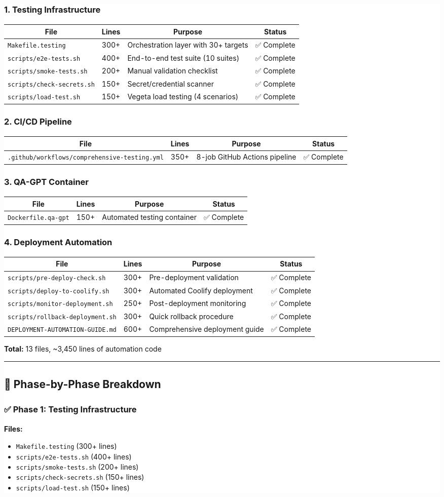 ### 1. Testing Infrastructure

| File | Lines | Purpose | Status |
|------|-------|---------|--------|
| `Makefile.testing` | 300+ | Orchestration layer with 30+ targets | ✅ Complete |
| `scripts/e2e-tests.sh` | 400+ | End-to-end test suite (10 suites) | ✅ Complete |
| `scripts/smoke-tests.sh` | 200+ | Manual validation checklist | ✅ Complete |
| `scripts/check-secrets.sh` | 150+ | Secret/credential scanner | ✅ Complete |
| `scripts/load-test.sh` | 150+ | Vegeta load testing (4 scenarios) | ✅ Complete |

### 2. CI/CD Pipeline

| File | Lines | Purpose | Status |
|------|-------|---------|--------|
| `.github/workflows/comprehensive-testing.yml` | 350+ | 8-job GitHub Actions pipeline | ✅ Complete |

### 3. QA-GPT Container

| File | Lines | Purpose | Status |
|------|-------|---------|--------|
| `Dockerfile.qa-gpt` | 150+ | Automated testing container | ✅ Complete |

### 4. Deployment Automation

| File | Lines | Purpose | Status |
|------|-------|---------|--------|
| `scripts/pre-deploy-check.sh` | 300+ | Pre-deployment validation | ✅ Complete |
| `scripts/deploy-to-coolify.sh` | 300+ | Automated Coolify deployment | ✅ Complete |
| `scripts/monitor-deployment.sh` | 250+ | Post-deployment monitoring | ✅ Complete |
| `scripts/rollback-deployment.sh` | 300+ | Quick rollback procedure | ✅ Complete |
| `DEPLOYMENT-AUTOMATION-GUIDE.md` | 600+ | Comprehensive deployment guide | ✅ Complete |

**Total:** 13 files, ~3,450 lines of automation code

---

## 🎯 Phase-by-Phase Breakdown

### ✅ Phase 1: Testing Infrastructure

**Files:**
- `Makefile.testing` (300+ lines)
- `scripts/e2e-tests.sh` (400+ lines)
- `scripts/smoke-tests.sh` (200+ lines)
- `scripts/check-secrets.sh` (150+ lines)
- `scripts/load-test.sh` (150+ lines)
